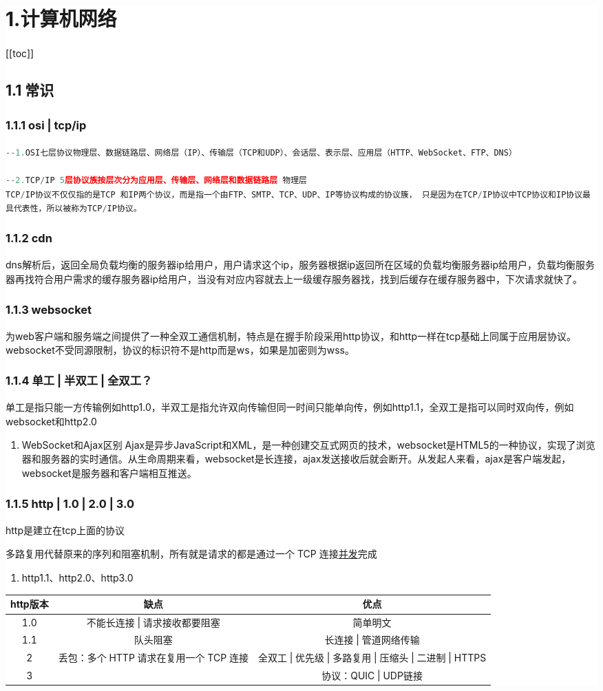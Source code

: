 # 1.计算机网络

[[toc]]

## 1.1 常识

### 1.1.1 osi  |  tcp/ip

```js
--1.OSI七层协议物理层、数据链路层、网络层（IP）、传输层（TCP和UDP）、会话层、表示层、应用层（HTTP、WebSocket、FTP、DNS）

--2.TCP/IP 5层协议族按层次分为应用层、传输层、网络层和数据链路层 物理层
TCP/IP协议不仅仅指的是TCP 和IP两个协议，而是指一个由FTP、SMTP、TCP、UDP、IP等协议构成的协议簇， 只是因为在TCP/IP协议中TCP协议和IP协议最具代表性，所以被称为TCP/IP协议。
```



### 1.1.2 cdn

dns解析后，返回全局负载均衡的服务器ip给用户，用户请求这个ip，服务器根据ip返回所在区域的负载均衡服务器ip给用户，负载均衡服务器再找符合用户需求的缓存服务器ip给用户，当没有对应内容就去上一级缓存服务器找，找到后缓存在缓存服务器中，下次请求就快了。

### 1.1.3 websocket

为web客户端和服务端之间提供了一种全双工通信机制，特点是在握手阶段采用http协议，和http一样在tcp基础上同属于应用层协议。websocket不受同源限制，协议的标识符不是http而是ws，如果是加密则为wss。

### 1.1.4 单工 | 半双工 | 全双工？

单工是指只能一方传输例如http1.0，半双工是指允许双向传输但同一时间只能单向传，例如http1.1，全双工是指可以同时双向传，例如websocket和http2.0

1. WebSocket和Ajax区别
   Ajax是异步JavaScript和XML，是一种创建交互式网页的技术，websocket是HTML5的一种协议，实现了浏览器和服务器的实时通信。从生命周期来看，websocket是长连接，ajax发送接收后就会断开。从发起人来看，ajax是客户端发起，websocket是服务器和客户端相互推送。

### 1.1.5 http | 1.0  | 2.0 |  3.0



http是建立在tcp上面的协议

多路复用代替原来的序列和阻塞机制，所有就是请求的都是通过一个 TCP 连接[并发](https://so.csdn.net/so/search?q=并发&spm=1001.2101.3001.7020)完成


1. http1.1、http2.0、http3.0

| http版本 |                  缺点                   |                           优点                            |
| :------: | :-------------------------------------: | :-------------------------------------------------------: |
|   1.0    |     不能长连接 \| 请求接收都要阻塞      |                         简单明文                          |
|   1.1    |                队头阻塞                 |                  长连接 \| 管道⽹络传输                   |
|    2     | 丢包：多个 HTTP 请求在复⽤⼀个 TCP 连接 | 全双工 \| 优先级 \| 多路复⽤ \| 压缩头 \| 二进制 \| HTTPS |
|    3     |                                         |                   协议：QUIC \| UDP链接                   |
